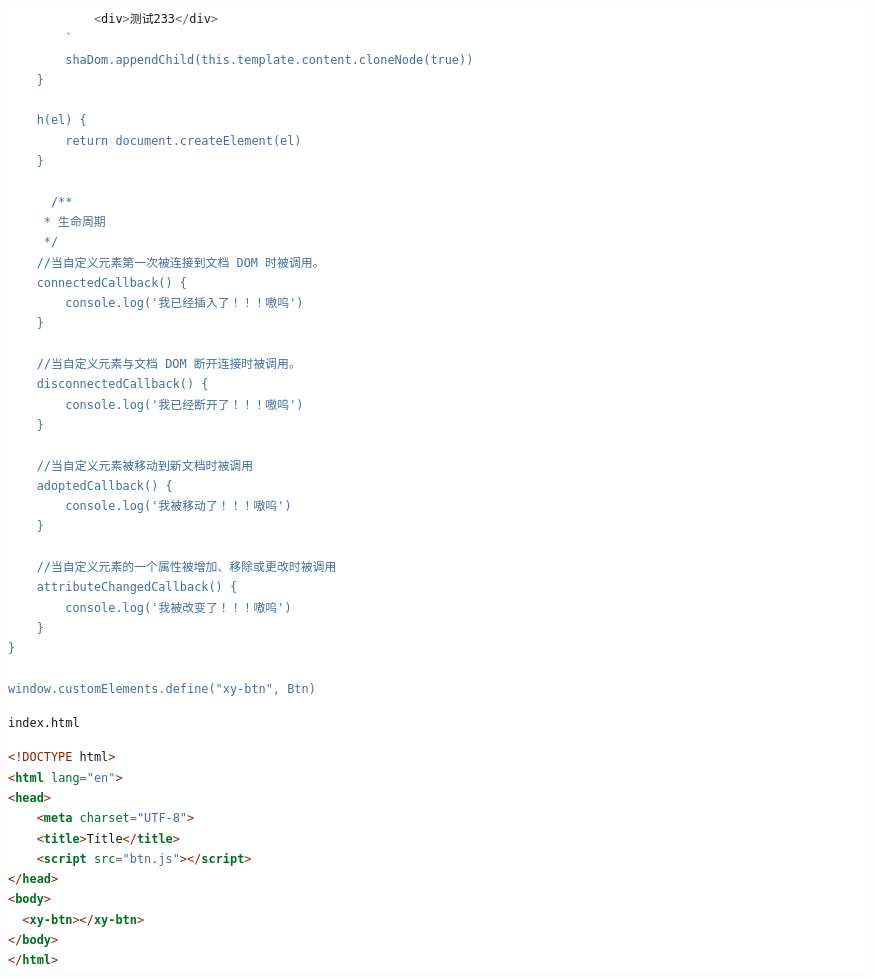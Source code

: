 ```js
            <div>测试233</div>
        `
        shaDom.appendChild(this.template.content.cloneNode(true))
    }

    h(el) {
        return document.createElement(el)
    }
  
      /**
     * 生命周期
     */
    //当自定义元素第一次被连接到文档 DOM 时被调用。
    connectedCallback() {
        console.log('我已经插入了！！！嗷呜')
    }

    //当自定义元素与文档 DOM 断开连接时被调用。
    disconnectedCallback() {
        console.log('我已经断开了！！！嗷呜')
    }

    //当自定义元素被移动到新文档时被调用
    adoptedCallback() {
        console.log('我被移动了！！！嗷呜')
    }

    //当自定义元素的一个属性被增加、移除或更改时被调用
    attributeChangedCallback() {
        console.log('我被改变了！！！嗷呜')
    }
}

window.customElements.define("xy-btn", Btn)
```

``index.html``

```html
<!DOCTYPE html>
<html lang="en">
<head>
    <meta charset="UTF-8">
    <title>Title</title>
    <script src="btn.js"></script>
</head>
<body>
  <xy-btn></xy-btn>
</body>
</html>
```
